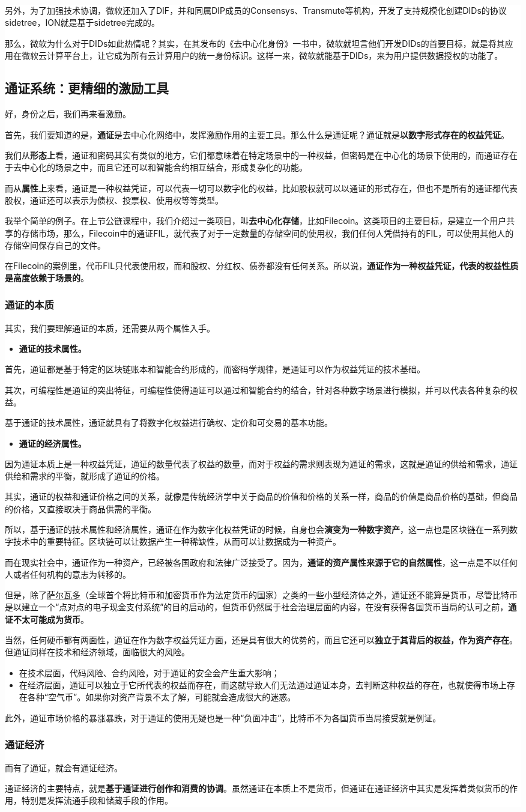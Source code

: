另外，为了加强技术协调，微软还加入了DIF，并和同属DIP成员的Consensys、Transmute等机构，开发了支持规模化创建DIDs的协议sidetree，ION就是基于sidetree完成的。

那么，微软为什么对于DIDs如此热情呢？其实，在其发布的《去中心化身份》一书中，微软就坦言他们开发DIDs的首要目标，就是将其应用在微软云计算平台上，让它成为所有云计算用户的统一身份标识。这样一来，微软就能基于DIDs，来为用户提供数据授权的功能了。

## 通证系统：更精细的激励工具

好，身份之后，我们再来看激励。

首先，我们要知道的是，**通证**是去中心化网络中，发挥激励作用的主要工具。那么什么是通证呢？通证就是**以数字形式存在的权益凭证**。

我们从**形态上**看，通证和密码其实有类似的地方，它们都意味着在特定场景中的一种权益，但密码是在中心化的场景下使用的，而通证存在于去中心化的场景之中，而且它还可以和智能合约相互结合，形成复杂化的功能。

而从**属性上**来看，通证是一种权益凭证，可以代表一切可以数字化的权益，比如股权就可以以通证的形式存在，但也不是所有的通证都代表股权，通证还可以表示为债权、投票权、使用权等等类型。

我举个简单的例子。在上节公链课程中，我们介绍过一类项目，叫**去中心化存储**，比如Filecoin。这类项目的主要目标，是建立一个用户共享的存储市场，那么，Filecoin中的通证FIL，就代表了对于一定数量的存储空间的使用权，我们任何人凭借持有的FIL，可以使用其他人的存储空间保存自己的文件。

在Filecoin的案例里，代币FIL只代表使用权，而和股权、分红权、债券都没有任何关系。所以说，**通证作为一种权益凭证，代表的权益性质是高度依赖于场景的**。

### 通证的本质

其实，我们要理解通证的本质，还需要从两个属性入手。

* **通证的技术属性。**

首先，通证都是基于特定的区块链账本和智能合约形成的，而密码学规律，是通证可以作为权益凭证的技术基础。

其次，可编程性是通证的突出特征，可编程性使得通证可以通过和智能合约的结合，针对各种数字场景进行模拟，并可以代表各种复杂的权益。

基于通证的技术属性，通证就具有了将数字化权益进行确权、定价和可交易的基本功能。

* **通证的经济属性。**

因为通证本质上是一种权益凭证，通证的数量代表了权益的数量，而对于权益的需求则表现为通证的需求，这就是通证的供给和需求，通证供给和需求的平衡，就形成了通证的价格。

其实，通证的权益和通证价格之间的关系，就像是传统经济学中关于商品的价值和价格的关系一样，商品的价值是商品价格的基础，但商品的价格，又直接取决于商品供需的平衡。

所以，基于通证的技术属性和经济属性，通证在作为数字化权益凭证的时候，自身也会**演变为一种数字资产**，这一点也是区块链在一系列数字技术中的重要特征。区块链可以让数据产生一种稀缺性，从而可以让数据成为一种资产。

而在现实社会中，通证作为一种资产，已经被各国政府和法律广泛接受了。因为，**通证的资产属性来源于它的自然属性**，这一点是不以任何人或者任何机构的意志为转移的。

但是，除了[萨尔瓦多](https://zh.wikipedia.org/zh-tw/萨尔瓦多)（全球首个将比特币和加密货币作为法定货币的国家）之类的一些小型经济体之外，通证还不能算是货币，尽管比特币是以建立一个“点对点的电子现金支付系统”的目的启动的，但货币仍然属于社会治理层面的内容，在没有获得各国货币当局的认可之前，**通证不太可能成为货币**。

当然，任何硬币都有两面性，通证在作为数字权益凭证方面，还是具有很大的优势的，而且它还可以**独立于其背后的权益，作为资产存在**。但通证同样在技术和经济领域，面临很大的风险。

* 在技术层面，代码风险、合约风险，对于通证的安全会产生重大影响；
* 在经济层面，通证可以独立于它所代表的权益而存在，而这就导致人们无法通过通证本身，去判断这种权益的存在，也就使得市场上存在各种“空气币”。如果你对资产背景不太了解，可能就会造成很大的迷惑。

此外，通证市场价格的暴涨暴跌，对于通证的使用无疑也是一种“负面冲击”，比特币不为各国货币当局接受就是例证。

### 通证经济

而有了通证，就会有通证经济。

通证经济的主要特点，就是**基于通证进行创作和消费的协调**。虽然通证在本质上不是货币，但通证在通证经济中其实是发挥着类似货币的作用，特别是发挥流通手段和储藏手段的作用。
